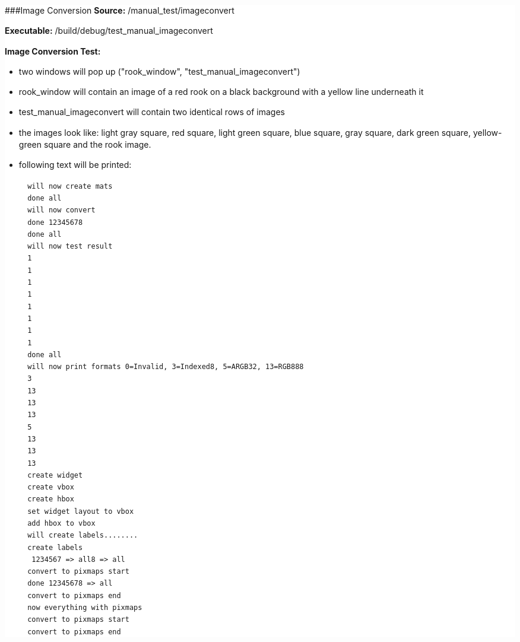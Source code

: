 ###Image Conversion
__Source:__ /manual\_test/imageconvert

__Executable:__ /build/debug/test\_manual\_imageconvert

__Image Conversion Test:__

- two windows will pop up ("rook_window", "test\_manual\_imageconvert")
- rook_window will contain an image of a red rook on a black background with a
yellow line underneath it
- test\_manual_imageconvert will contain two identical rows of images
- the images look like:
light gray square, red square, light green square, blue square,
gray square, dark green square, yellow-green square and the rook image.
- following text will be printed:

		will now create mats
		done all
		will now convert
		done 12345678
		done all
		will now test result
		1
		1
		1
		1
		1
		1
		1
		1
		done all
		will now print formats 0=Invalid, 3=Indexed8, 5=ARGB32, 13=RGB888
		3
		13
		13
		13
		5
		13
		13
		13
		create widget
		create vbox
		create hbox
		set widget layout to vbox
		add hbox to vbox
		will create labels........
		create labels
		 1234567 => all8 => all
		convert to pixmaps start
		done 12345678 => all
		convert to pixmaps end
		now everything with pixmaps
		convert to pixmaps start
		convert to pixmaps end
